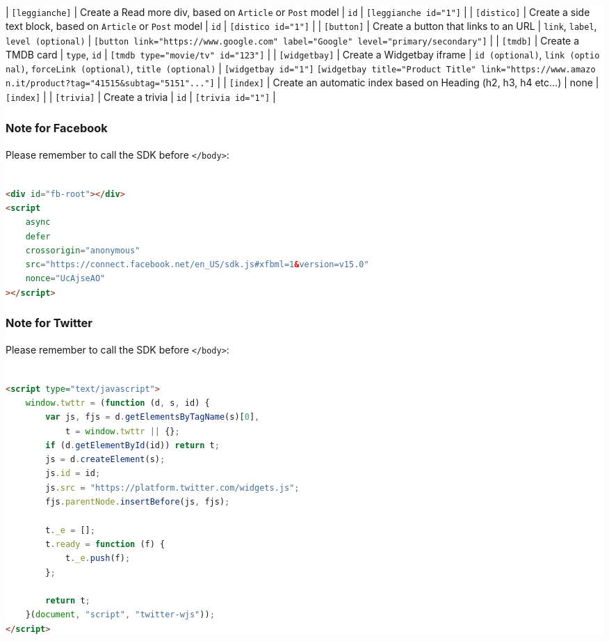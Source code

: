 | `[leggianche]` | Create a Read more div, based on `Article` or `Post` model                                      | `id`                                                                           | `[leggianche id="1"]`                                                                                                                                                                  |
| `[distico]`    | Create a side text block, based on `Article` or `Post` model                                    | `id`                                                                           | `[distico id="1"]`                                                                                                                                                                     |
| `[button]`     | Create a button that links to an URL                                                            | `link`, `label`, `level (optional)`                                            | `[button link="https://www.google.com" label="Google" level="primary/secondary"]`                                                                                                      |
| `[tmdb]`       | Create a TMDB card                                                                              | `type`, `id`                                                                   | `[tmdb type="movie/tv" id="123"]`                                                                                                                                                      |
| `[widgetbay]`  | Create a Widgetbay iframe                                                                       | `id (optional)`, `link (optional)`, `forceLink (optional)`, `title (optional)` | `[widgetbay id="1"]` `[widgetbay title="Product Title" link="https://www.amazon.it/product?tag="41515&subtag="5151"..."]`                                                              |
| `[index]`      | Create an automatic index based on Heading (h2, h3, h4 etc...)                                  | none                                                                           | `[index]`                                                                                                                                                                              |
| `[trivia]`     | Create a trivia                                                                                 | `id`                                                                           | `[trivia id="1"]`                                                                                                                                                                      |

### Note for Facebook

Please remember to call the SDK before `</body>`:

```html

<div id="fb-root"></div>
<script
    async
    defer
    crossorigin="anonymous"
    src="https://connect.facebook.net/en_US/sdk.js#xfbml=1&version=v15.0"
    nonce="UcAjseAO"
></script>
```

### Note for Twitter

Please remember to call the SDK before `</body>`:

```html

<script type="text/javascript">
    window.twttr = (function (d, s, id) {
        var js, fjs = d.getElementsByTagName(s)[0],
            t = window.twttr || {};
        if (d.getElementById(id)) return t;
        js = d.createElement(s);
        js.id = id;
        js.src = "https://platform.twitter.com/widgets.js";
        fjs.parentNode.insertBefore(js, fjs);

        t._e = [];
        t.ready = function (f) {
            t._e.push(f);
        };

        return t;
    }(document, "script", "twitter-wjs"));
</script>
```
